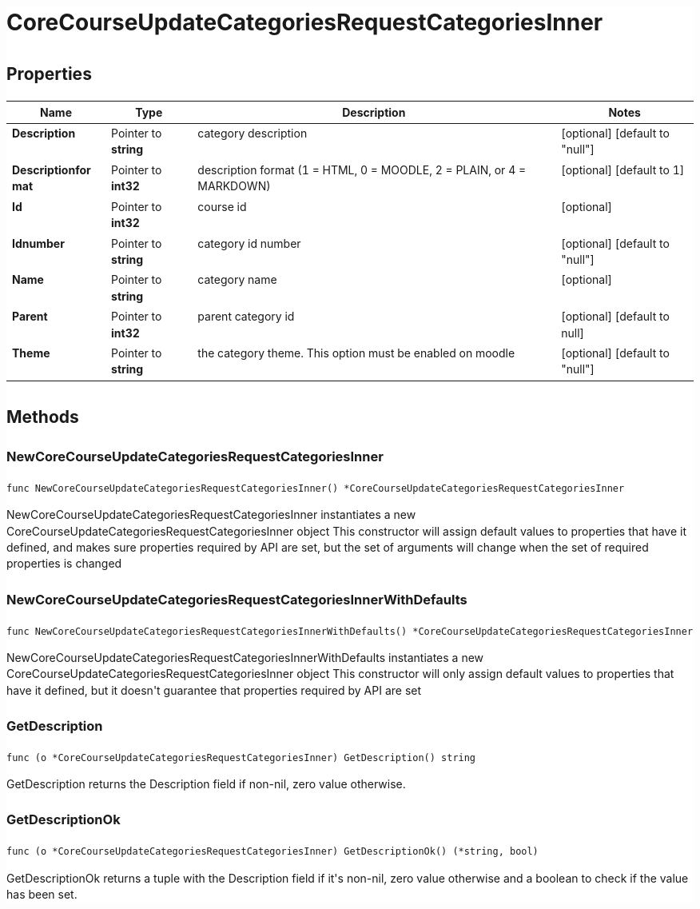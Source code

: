 # CoreCourseUpdateCategoriesRequestCategoriesInner

## Properties

Name | Type | Description | Notes
------------ | ------------- | ------------- | -------------
**Description** | Pointer to **string** | category description | [optional] [default to "null"]
**Descriptionformat** | Pointer to **int32** | description format (1 &#x3D; HTML, 0 &#x3D; MOODLE, 2 &#x3D; PLAIN, or 4 &#x3D; MARKDOWN) | [optional] [default to 1]
**Id** | Pointer to **int32** | course id | [optional] 
**Idnumber** | Pointer to **string** | category id number | [optional] [default to "null"]
**Name** | Pointer to **string** | category name | [optional] 
**Parent** | Pointer to **int32** | parent category id | [optional] [default to null]
**Theme** | Pointer to **string** | the category theme. This option must be enabled on moodle | [optional] [default to "null"]

## Methods

### NewCoreCourseUpdateCategoriesRequestCategoriesInner

`func NewCoreCourseUpdateCategoriesRequestCategoriesInner() *CoreCourseUpdateCategoriesRequestCategoriesInner`

NewCoreCourseUpdateCategoriesRequestCategoriesInner instantiates a new CoreCourseUpdateCategoriesRequestCategoriesInner object
This constructor will assign default values to properties that have it defined,
and makes sure properties required by API are set, but the set of arguments
will change when the set of required properties is changed

### NewCoreCourseUpdateCategoriesRequestCategoriesInnerWithDefaults

`func NewCoreCourseUpdateCategoriesRequestCategoriesInnerWithDefaults() *CoreCourseUpdateCategoriesRequestCategoriesInner`

NewCoreCourseUpdateCategoriesRequestCategoriesInnerWithDefaults instantiates a new CoreCourseUpdateCategoriesRequestCategoriesInner object
This constructor will only assign default values to properties that have it defined,
but it doesn't guarantee that properties required by API are set

### GetDescription

`func (o *CoreCourseUpdateCategoriesRequestCategoriesInner) GetDescription() string`

GetDescription returns the Description field if non-nil, zero value otherwise.

### GetDescriptionOk

`func (o *CoreCourseUpdateCategoriesRequestCategoriesInner) GetDescriptionOk() (*string, bool)`

GetDescriptionOk returns a tuple with the Description field if it's non-nil, zero value otherwise
and a boolean to check if the value has been set.
